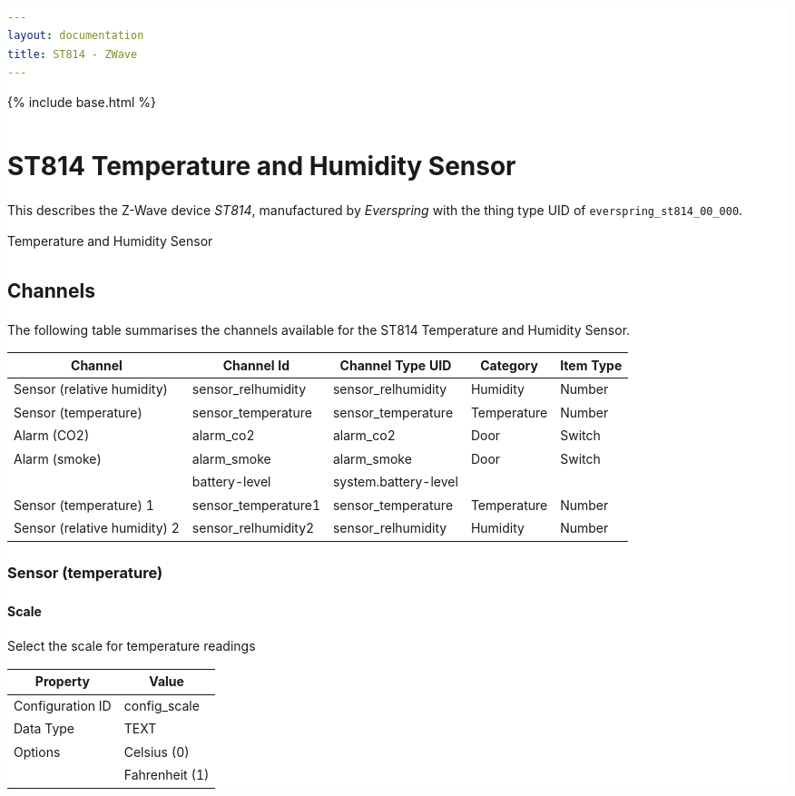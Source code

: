 ```yaml
---
layout: documentation
title: ST814 - ZWave
---
```


{% include base.html %}

# ST814 Temperature and Humidity Sensor

This describes the Z-Wave device *ST814*, manufactured by *Everspring* with the thing type UID of ```everspring_st814_00_000```. 

Temperature and Humidity Sensor


## Channels
The following table summarises the channels available for the ST814 Temperature and Humidity Sensor.

| Channel | Channel Id | Channel Type UID | Category | Item Type |
|---------|------------|------------------|----------|-----------|
| Sensor (relative humidity) | sensor_relhumidity | sensor_relhumidity | Humidity | Number |
| Sensor (temperature) | sensor_temperature | sensor_temperature | Temperature | Number |
| Alarm (CO2) | alarm_co2 | alarm_co2 | Door | Switch |
| Alarm (smoke) | alarm_smoke | alarm_smoke | Door | Switch |
|  | battery-level | system.battery-level |  |  |
| Sensor (temperature) 1 | sensor_temperature1 | sensor_temperature | Temperature | Number |
| Sensor (relative humidity) 2 | sensor_relhumidity2 | sensor_relhumidity | Humidity | Number |


### Sensor (temperature)

#### Scale

Select the scale for temperature readings


| Property         | Value    |
|------------------|----------|
| Configuration ID | config_scale |
| Data Type        | TEXT || Default Value | 0 |
| Options | Celsius (0) |
|  | Fahrenheit (1) |
